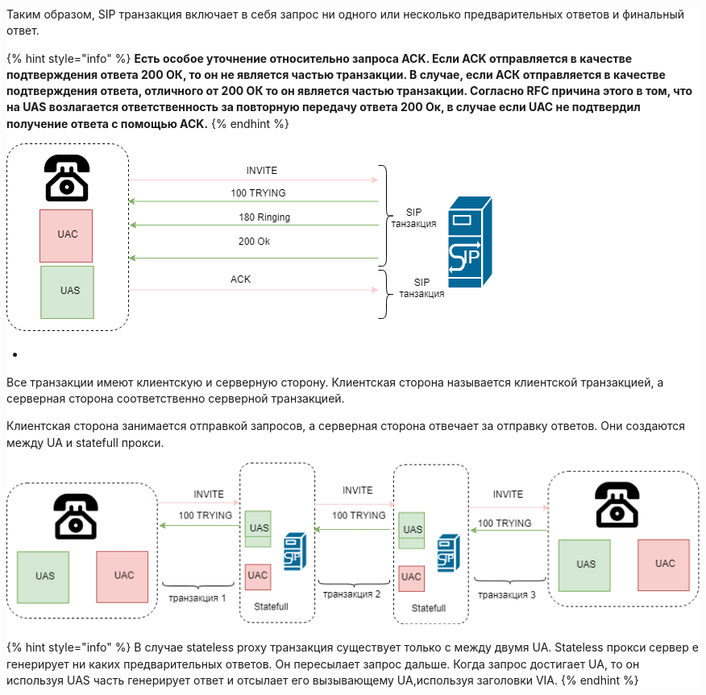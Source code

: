 Таким образом, SIP транзакция включает в себя запрос ни одного или несколько предварительных ответов и финальный ответ.



{% hint style="info" %}
**Есть особое уточнение относительно запроса ACK. Если ACK отправляется в качестве подтверждения ответа  200 ОК, то он не является частью транзакции. В случае, если АСК отправляется   в качестве подтверждения ответа, отличного от 200 ОК то он является частью транзакции.  Согласно RFC причина этого в том, что на UAS возлагается ответственность  за повторную передачу ответа 200 Ок, в случае если  UAC не подтвердил получение ответа с помощью ACK.**
{% endhint %}

![Sip &#x442;&#x440;&#x430;&#x43D;&#x437;&#x430;&#x43A;&#x446;&#x438;&#x44F; &#x432; &#x441;&#x43B;&#x443;&#x447;&#x430;&#x435; &#x43E;&#x442;&#x432;&#x435;&#x442;&#x430; 200 &#x41E;&#x43A;](../../.gitbook/assets/_sip_transaction_200ok.png)

-

Все транзакции имеют клиентскую и серверную сторону. Клиентская сторона называется клиентской транзакцией, а серверная сторона соответственно серверной транзакцией.

Клиентская сторона занимается отправкой запросов, а серверная сторона отвечает за отправку ответов. Они создаются между UA и statefull прокси.

![&#x412;&#x437;&#x430;&#x438;&#x43C;&#x43E;&#x434;&#x435;&#x439;&#x441;&#x442;&#x432;&#x438;&#x435; &#x441; &#x43F;&#x43E;&#x43C;&#x43E;&#x449;&#x44C;&#x44E; SIP &#x442;&#x440;&#x430;&#x43D;&#x437;&#x430;&#x43A;&#x446;&#x438;&#x439; &#x432; &#x441;&#x43B;&#x443;&#x447;&#x430;&#x435; statefull proxy ](../../.gitbook/assets/_sip_transaction_statefull.png)

   

{% hint style="info" %}
В случае stateless proxy транзакция существует только с между  двумя UA. Stateless прокси сервер е генерирует ни каких предварительных ответов. Он пересылает запрос дальше.  Когда запрос достигает UA, то он используя UAS часть генерирует ответ и отсылает его вызывающему UA,используя заголовки VIA. 
{% endhint %}
